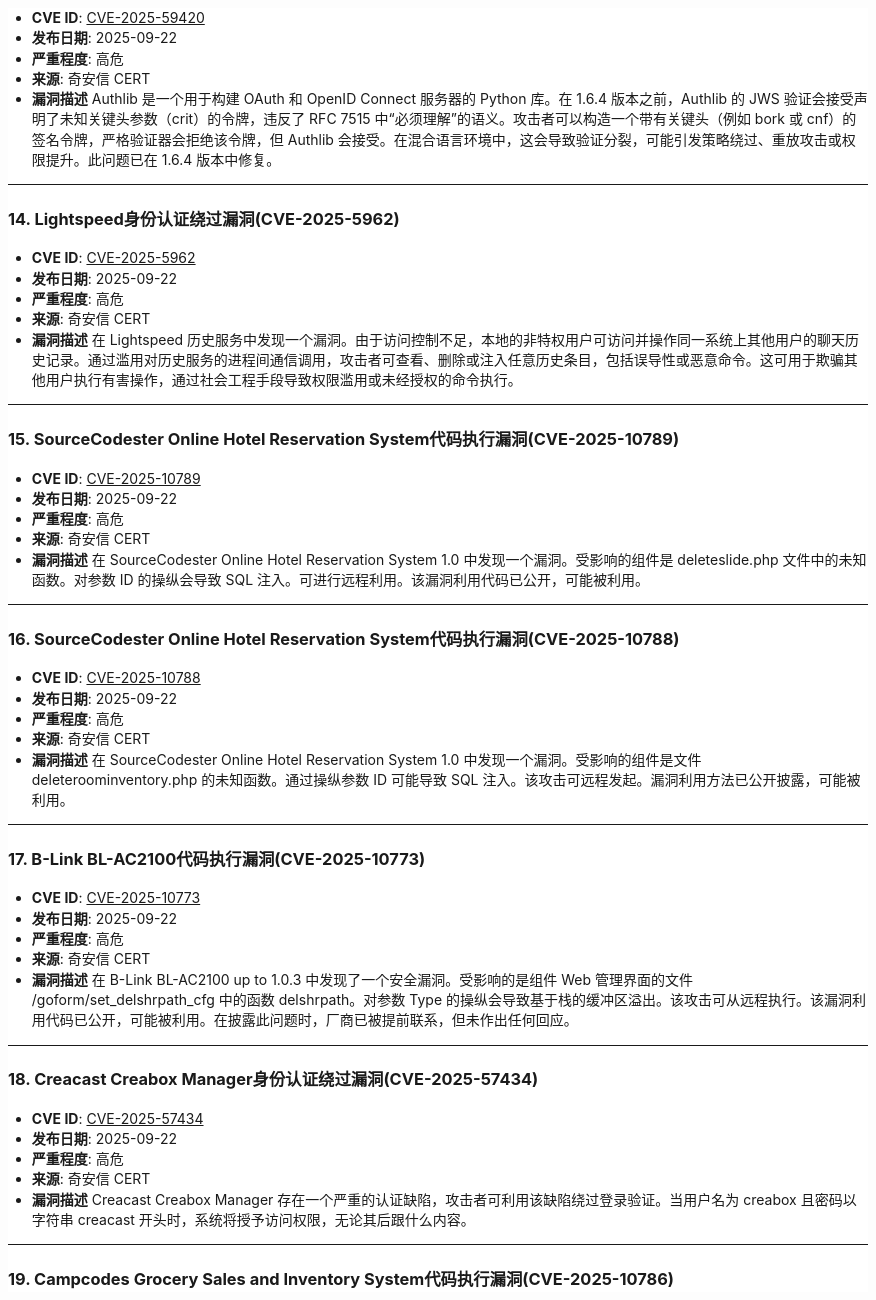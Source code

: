 - **CVE ID**: [CVE-2025-59420](https://cve.mitre.org/cgi-bin/cvename.cgi?name=CVE-2025-59420)
- **发布日期**: 2025-09-22
- **严重程度**: 高危
- **来源**: 奇安信 CERT
- **漏洞描述**
Authlib 是一个用于构建 OAuth 和 OpenID Connect 服务器的 Python 库。在 1.6.4 版本之前，Authlib 的 JWS 验证会接受声明了未知关键头参数（crit）的令牌，违反了 RFC 7515 中“必须理解”的语义。攻击者可以构造一个带有关键头（例如 bork 或 cnf）的签名令牌，严格验证器会拒绝该令牌，但 Authlib 会接受。在混合语言环境中，这会导致验证分裂，可能引发策略绕过、重放攻击或权限提升。此问题已在 1.6.4 版本中修复。
---
### 14. Lightspeed身份认证绕过漏洞(CVE-2025-5962)
- **CVE ID**: [CVE-2025-5962](https://cve.mitre.org/cgi-bin/cvename.cgi?name=CVE-2025-5962)
- **发布日期**: 2025-09-22
- **严重程度**: 高危
- **来源**: 奇安信 CERT
- **漏洞描述**
在 Lightspeed 历史服务中发现一个漏洞。由于访问控制不足，本地的非特权用户可访问并操作同一系统上其他用户的聊天历史记录。通过滥用对历史服务的进程间通信调用，攻击者可查看、删除或注入任意历史条目，包括误导性或恶意命令。这可用于欺骗其他用户执行有害操作，通过社会工程手段导致权限滥用或未经授权的命令执行。
---
### 15. SourceCodester Online Hotel Reservation System代码执行漏洞(CVE-2025-10789)
- **CVE ID**: [CVE-2025-10789](https://cve.mitre.org/cgi-bin/cvename.cgi?name=CVE-2025-10789)
- **发布日期**: 2025-09-22
- **严重程度**: 高危
- **来源**: 奇安信 CERT
- **漏洞描述**
在 SourceCodester Online Hotel Reservation System 1.0 中发现一个漏洞。受影响的组件是 deleteslide.php 文件中的未知函数。对参数 ID 的操纵会导致 SQL 注入。可进行远程利用。该漏洞利用代码已公开，可能被利用。
---
### 16. SourceCodester Online Hotel Reservation System代码执行漏洞(CVE-2025-10788)
- **CVE ID**: [CVE-2025-10788](https://cve.mitre.org/cgi-bin/cvename.cgi?name=CVE-2025-10788)
- **发布日期**: 2025-09-22
- **严重程度**: 高危
- **来源**: 奇安信 CERT
- **漏洞描述**
在 SourceCodester Online Hotel Reservation System 1.0 中发现一个漏洞。受影响的组件是文件 deleteroominventory.php 的未知函数。通过操纵参数 ID 可能导致 SQL 注入。该攻击可远程发起。漏洞利用方法已公开披露，可能被利用。
---
### 17. B-Link BL-AC2100代码执行漏洞(CVE-2025-10773)
- **CVE ID**: [CVE-2025-10773](https://cve.mitre.org/cgi-bin/cvename.cgi?name=CVE-2025-10773)
- **发布日期**: 2025-09-22
- **严重程度**: 高危
- **来源**: 奇安信 CERT
- **漏洞描述**
在 B-Link BL-AC2100 up to 1.0.3 中发现了一个安全漏洞。受影响的是组件 Web 管理界面的文件 /goform/set_delshrpath_cfg 中的函数 delshrpath。对参数 Type 的操纵会导致基于栈的缓冲区溢出。该攻击可从远程执行。该漏洞利用代码已公开，可能被利用。在披露此问题时，厂商已被提前联系，但未作出任何回应。
---
### 18. Creacast Creabox Manager身份认证绕过漏洞(CVE-2025-57434)
- **CVE ID**: [CVE-2025-57434](https://cve.mitre.org/cgi-bin/cvename.cgi?name=CVE-2025-57434)
- **发布日期**: 2025-09-22
- **严重程度**: 高危
- **来源**: 奇安信 CERT
- **漏洞描述**
Creacast Creabox Manager 存在一个严重的认证缺陷，攻击者可利用该缺陷绕过登录验证。当用户名为 creabox 且密码以字符串 creacast 开头时，系统将授予访问权限，无论其后跟什么内容。
---
### 19. Campcodes Grocery Sales and Inventory System代码执行漏洞(CVE-2025-10786)